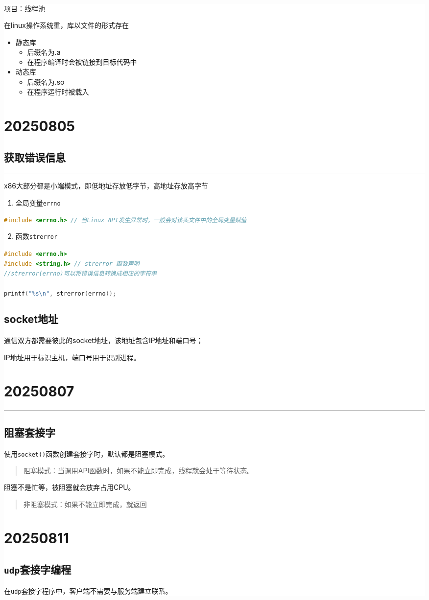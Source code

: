 



项目：线程池



在linux操作系统重，库以文件的形式存在

- 静态库
  - 后缀名为.a
  - 在程序编译时会被链接到目标代码中
- 动态库
  - 后缀名为.so
  - 在程序运行时被载入



# 20250805

## 获取错误信息

----

x86大部分都是小端模式，即低地址存放低字节，高地址存放高字节

1. 全局变量`errno`

```c++
#include <errno.h> // 当Linux API发生异常时，一般会对该头文件中的全局变量赋值
```

2. 函数`strerror`

```c++
#include <errno.h>
#include <string.h> // strerror 函数声明
//strerror(errno)可以将错误信息转换成相应的字符串

printf("%s\n", strerror(errno));
```

## socket地址

通信双方都需要彼此的socket地址，该地址包含IP地址和端口号；

IP地址用于标识主机，端口号用于识别进程。

# 20250807

----

## 阻塞套接字

使用`socket()`函数创建套接字时，默认都是阻塞模式。

> 阻塞模式：当调用API函数时，如果不能立即完成，线程就会处于等待状态。

阻塞不是忙等，被阻塞就会放弃占用CPU。

> 非阻塞模式：如果不能立即完成，就返回



# 20250811

## `udp`套接字编程

在`udp`套接字程序中，客户端不需要与服务端建立联系。
